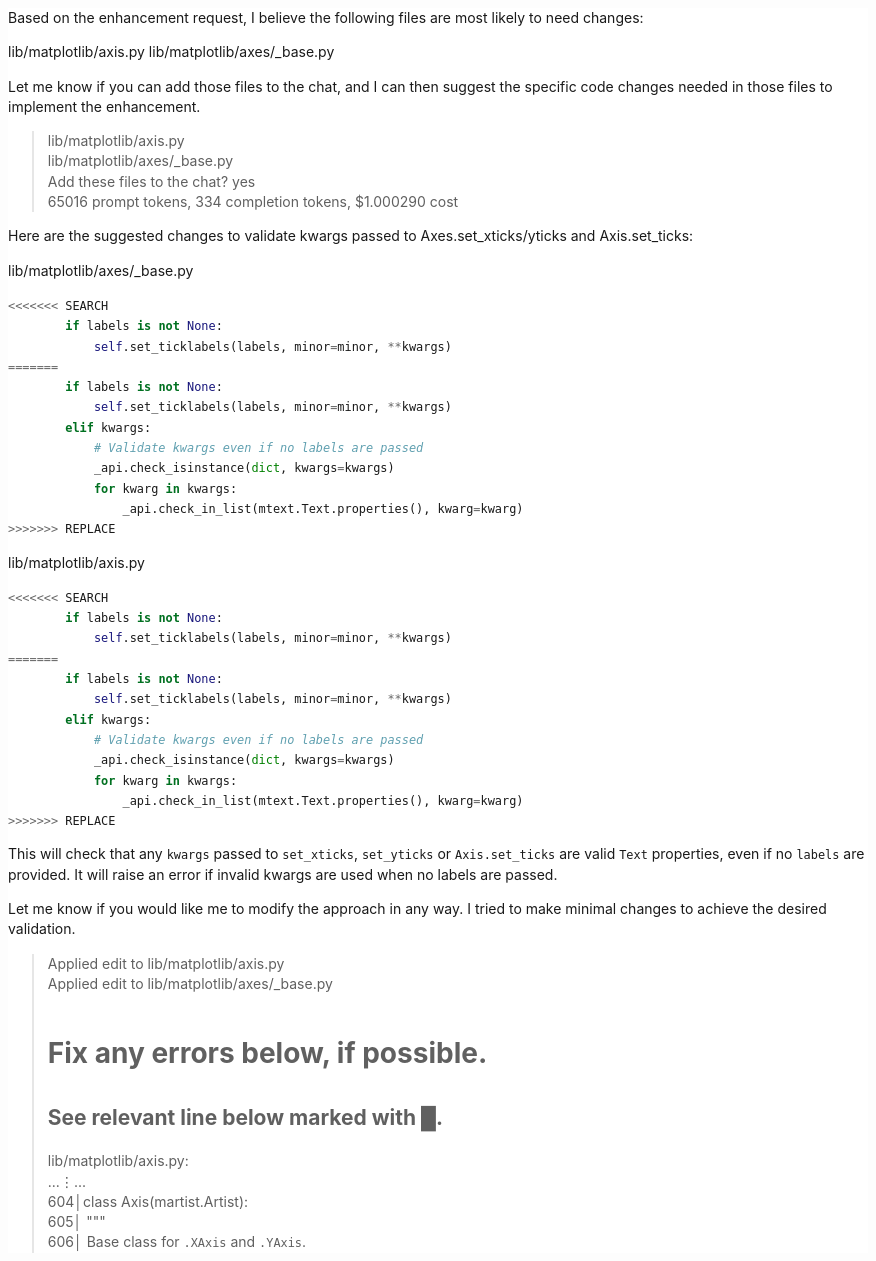 Based on the enhancement request, I believe the following files are most likely to need changes:

lib/matplotlib/axis.py
lib/matplotlib/axes/_base.py

Let me know if you can add those files to the chat, and I can then suggest the specific code changes needed in those files to implement the enhancement.

> lib/matplotlib/axis.py  
> lib/matplotlib/axes/_base.py  
> Add these files to the chat? yes  
> 65016 prompt tokens, 334 completion tokens, $1.000290 cost  

Here are the suggested changes to validate kwargs passed to Axes.set_xticks/yticks and Axis.set_ticks:

lib/matplotlib/axes/_base.py
```python
<<<<<<< SEARCH
        if labels is not None:
            self.set_ticklabels(labels, minor=minor, **kwargs)
=======
        if labels is not None:
            self.set_ticklabels(labels, minor=minor, **kwargs)
        elif kwargs:
            # Validate kwargs even if no labels are passed
            _api.check_isinstance(dict, kwargs=kwargs)
            for kwarg in kwargs:
                _api.check_in_list(mtext.Text.properties(), kwarg=kwarg)
>>>>>>> REPLACE
```

lib/matplotlib/axis.py
```python
<<<<<<< SEARCH
        if labels is not None:
            self.set_ticklabels(labels, minor=minor, **kwargs)
=======
        if labels is not None:
            self.set_ticklabels(labels, minor=minor, **kwargs)
        elif kwargs:
            # Validate kwargs even if no labels are passed
            _api.check_isinstance(dict, kwargs=kwargs)
            for kwarg in kwargs:
                _api.check_in_list(mtext.Text.properties(), kwarg=kwarg)
>>>>>>> REPLACE
```

This will check that any `kwargs` passed to `set_xticks`, `set_yticks` or `Axis.set_ticks` are valid `Text` properties, even if no `labels` are provided. It will raise an error if invalid kwargs are used when no labels are passed.

Let me know if you would like me to modify the approach in any way. I tried to make minimal changes to achieve the desired validation.

> Applied edit to lib/matplotlib/axis.py  
> Applied edit to lib/matplotlib/axes/_base.py  
>  
> # Fix any errors below, if possible.  
>  
>  
> ## See relevant line below marked with █.  
>  
> lib/matplotlib/axis.py:  
> ...⋮...  
> 604│class Axis(martist.Artist):  
> 605│    """  
> 606│    Base class for `.XAxis` and `.YAxis`.  